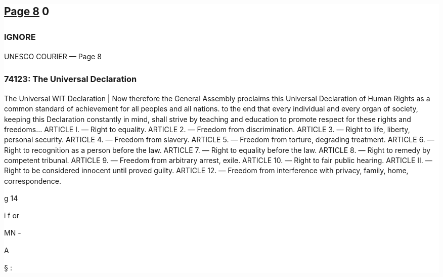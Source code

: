## [Page 8](https://demo.humlab.umu.se/courier/074116engo.pdf#page=8) 0

### IGNORE

UNESCO COURIER — Page 8 


### 74123: The Universal Declaration

The Universal WIT 
Declaration | 
Now therefore the General Assembly proclaims this Universal Declaration of 
Human Rights as a common standard of achievement for all peoples and all 
nations. to the end that every individual and every organ of society, keeping this 
Declaration constantly in mind, shall strive by teaching and education to 
promote respect for these rights and freedoms... 
ARTICLE I. — Right to equality. 
ARTICLE 2. — Freedom from discrimination. 
ARTICLE 3. — Right to life, liberty, personal security. 
ARTICLE 4. — Freedom from slavery. 
ARTICLE 5. — Freedom from torture, degrading treatment. 
ARTICLE 6. — Right to recognition as a person before the law. 
ARTICLE 7. — Right to equality before the law. 
ARTICLE 8. — Right to remedy by competent tribunal. 
ARTICLE 9. — Freedom from arbitrary arrest, exile. 
ARTICLE 10. — Right to fair public hearing. 
ARTICLE II. — Right to be considered innocent until proved guilty. 
ARTICLE 12. — Freedom from interference with privacy, family, home, correspondence. 
    
      
     
   
         
     
    
    
      
    
  
     
   
     
   
  
    
   
     
 
    
 
g 
14
 
i f or
 
MN -   
  
A
 
§ : 
    
  
